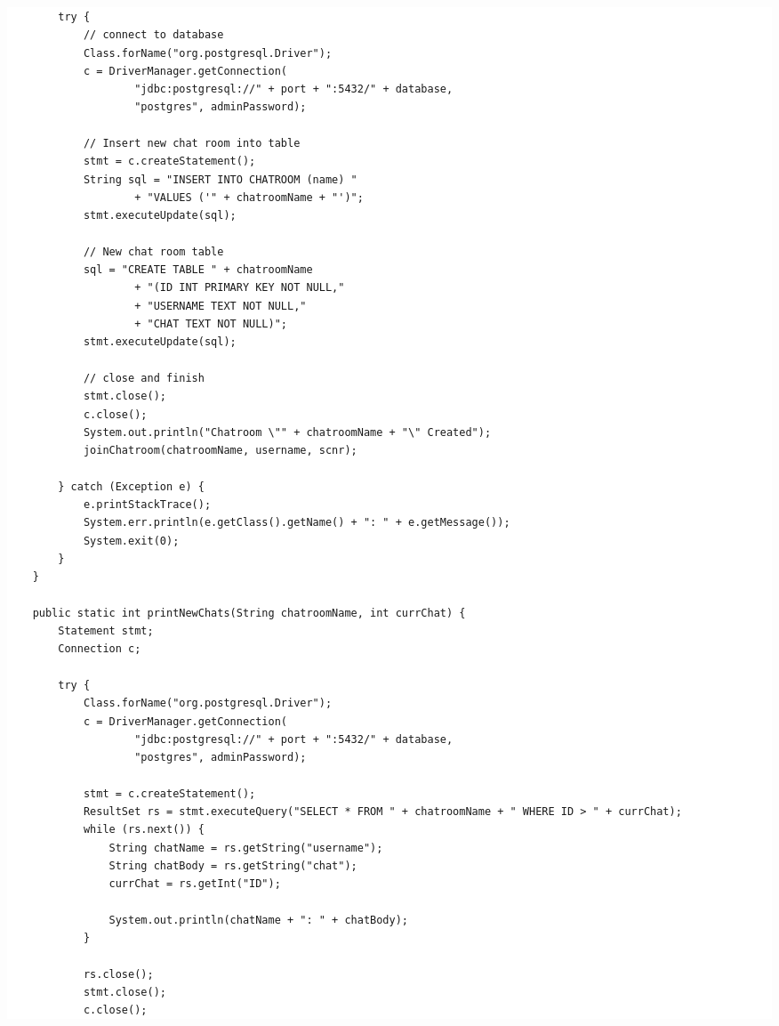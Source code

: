 			try {
				// connect to database
				Class.forName("org.postgresql.Driver");
				c = DriverManager.getConnection(
						"jdbc:postgresql://" + port + ":5432/" + database,
						"postgres", adminPassword);

				// Insert new chat room into table
				stmt = c.createStatement();
				String sql = "INSERT INTO CHATROOM (name) "
						+ "VALUES ('" + chatroomName + "')";
				stmt.executeUpdate(sql);

				// New chat room table
				sql = "CREATE TABLE " + chatroomName
						+ "(ID INT PRIMARY KEY NOT NULL,"
						+ "USERNAME TEXT NOT NULL,"
						+ "CHAT TEXT NOT NULL)";
				stmt.executeUpdate(sql);

				// close and finish
				stmt.close();
				c.close();
				System.out.println("Chatroom \"" + chatroomName + "\" Created");
				joinChatroom(chatroomName, username, scnr);

			} catch (Exception e) {
				e.printStackTrace();
				System.err.println(e.getClass().getName() + ": " + e.getMessage());
				System.exit(0);
			}
		}

		public static int printNewChats(String chatroomName, int currChat) {
			Statement stmt;
			Connection c;

			try {
				Class.forName("org.postgresql.Driver");
				c = DriverManager.getConnection(
						"jdbc:postgresql://" + port + ":5432/" + database,
						"postgres", adminPassword);

				stmt = c.createStatement();
				ResultSet rs = stmt.executeQuery("SELECT * FROM " + chatroomName + " WHERE ID > " + currChat);
				while (rs.next()) {
					String chatName = rs.getString("username");
					String chatBody = rs.getString("chat");
					currChat = rs.getInt("ID");

					System.out.println(chatName + ": " + chatBody);
				}

				rs.close();
				stmt.close();
				c.close();
